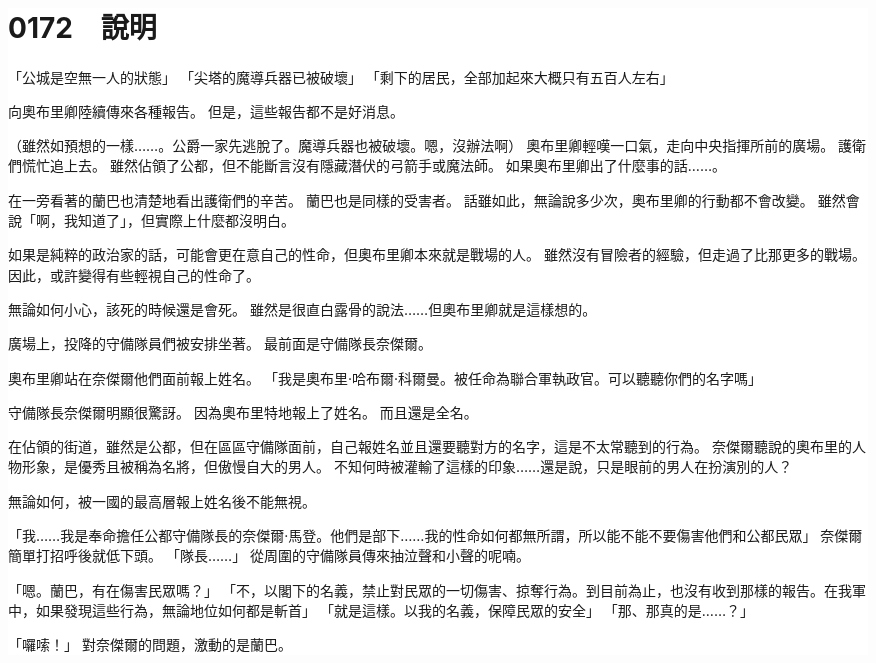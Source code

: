 # 0172　說明

「公城是空無一人的狀態」
「尖塔的魔導兵器已被破壞」
「剩下的居民，全部加起來大概只有五百人左右」

向奧布里卿陸續傳來各種報告。
但是，這些報告都不是好消息。

（雖然如預想的一樣……。公爵一家先逃脫了。魔導兵器也被破壞。嗯，沒辦法啊）
奧布里卿輕嘆一口氣，走向中央指揮所前的廣場。
護衛們慌忙追上去。
雖然佔領了公都，但不能斷言沒有隱藏潛伏的弓箭手或魔法師。
如果奧布里卿出了什麼事的話……。

在一旁看著的蘭巴也清楚地看出護衛們的辛苦。
蘭巴也是同樣的受害者。
話雖如此，無論說多少次，奧布里卿的行動都不會改變。
雖然會說「啊，我知道了」，但實際上什麼都沒明白。

如果是純粹的政治家的話，可能會更在意自己的性命，但奧布里卿本來就是戰場的人。
雖然沒有冒險者的經驗，但走過了比那更多的戰場。
因此，或許變得有些輕視自己的性命了。

無論如何小心，該死的時候還是會死。
雖然是很直白露骨的說法……但奧布里卿就是這樣想的。

廣場上，投降的守備隊員們被安排坐著。
最前面是守備隊長奈傑爾。

奧布里卿站在奈傑爾他們面前報上姓名。
「我是奧布里·哈布爾·科爾曼。被任命為聯合軍執政官。可以聽聽你們的名字嗎」

守備隊長奈傑爾明顯很驚訝。
因為奧布里特地報上了姓名。
而且還是全名。

在佔領的街道，雖然是公都，但在區區守備隊面前，自己報姓名並且還要聽對方的名字，這是不太常聽到的行為。
奈傑爾聽說的奧布里的人物形象，是優秀且被稱為名將，但傲慢自大的男人。
不知何時被灌輸了這樣的印象……還是說，只是眼前的男人在扮演別的人？

無論如何，被一國的最高層報上姓名後不能無視。

「我……我是奉命擔任公都守備隊長的奈傑爾·馬登。他們是部下……我的性命如何都無所謂，所以能不能不要傷害他們和公都民眾」
奈傑爾簡單打招呼後就低下頭。
「隊長……」
從周圍的守備隊員傳來抽泣聲和小聲的呢喃。

「嗯。蘭巴，有在傷害民眾嗎？」
「不，以閣下的名義，禁止對民眾的一切傷害、掠奪行為。到目前為止，也沒有收到那樣的報告。在我軍中，如果發現這些行為，無論地位如何都是斬首」
「就是這樣。以我的名義，保障民眾的安全」
「那、那真的是……？」

「囉嗦！」
對奈傑爾的問題，激動的是蘭巴。
